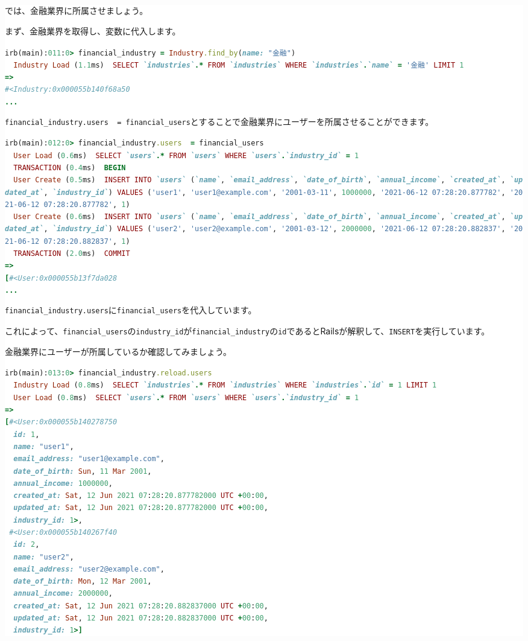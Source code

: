 では、金融業界に所属させましょう。

まず、金融業界を取得し、変数に代入します。

```rb
irb(main):011:0> financial_industry = Industry.find_by(name: "金融")
  Industry Load (1.1ms)  SELECT `industries`.* FROM `industries` WHERE `industries`.`name` = '金融' LIMIT 1
=>
#<Industry:0x000055b140f68a50
...
```

`financial_industry.users  = financial_users`とすることで金融業界にユーザーを所属させることができます。

```rb
irb(main):012:0> financial_industry.users  = financial_users
  User Load (0.6ms)  SELECT `users`.* FROM `users` WHERE `users`.`industry_id` = 1
  TRANSACTION (0.4ms)  BEGIN
  User Create (0.5ms)  INSERT INTO `users` (`name`, `email_address`, `date_of_birth`, `annual_income`, `created_at`, `updated_at`, `industry_id`) VALUES ('user1', 'user1@example.com', '2001-03-11', 1000000, '2021-06-12 07:28:20.877782', '2021-06-12 07:28:20.877782', 1)
  User Create (0.6ms)  INSERT INTO `users` (`name`, `email_address`, `date_of_birth`, `annual_income`, `created_at`, `updated_at`, `industry_id`) VALUES ('user2', 'user2@example.com', '2001-03-12', 2000000, '2021-06-12 07:28:20.882837', '2021-06-12 07:28:20.882837', 1)
  TRANSACTION (2.0ms)  COMMIT
=>
[#<User:0x000055b13f7da028
...
```

`financial_industry.users`に`financial_users`を代入しています。

これによって、`financial_users`の`industry_id`が`financial_industry`の`id`であるとRailsが解釈して、`INSERT`を実行しています。

金融業界にユーザーが所属しているか確認してみましょう。

```rb
irb(main):013:0> financial_industry.reload.users
  Industry Load (0.8ms)  SELECT `industries`.* FROM `industries` WHERE `industries`.`id` = 1 LIMIT 1
  User Load (0.8ms)  SELECT `users`.* FROM `users` WHERE `users`.`industry_id` = 1
=>
[#<User:0x000055b140278750
  id: 1,
  name: "user1",
  email_address: "user1@example.com",
  date_of_birth: Sun, 11 Mar 2001,
  annual_income: 1000000,
  created_at: Sat, 12 Jun 2021 07:28:20.877782000 UTC +00:00,
  updated_at: Sat, 12 Jun 2021 07:28:20.877782000 UTC +00:00,
  industry_id: 1>,
 #<User:0x000055b140267f40
  id: 2,
  name: "user2",
  email_address: "user2@example.com",
  date_of_birth: Mon, 12 Mar 2001,
  annual_income: 2000000,
  created_at: Sat, 12 Jun 2021 07:28:20.882837000 UTC +00:00,
  updated_at: Sat, 12 Jun 2021 07:28:20.882837000 UTC +00:00,
  industry_id: 1>]
```
